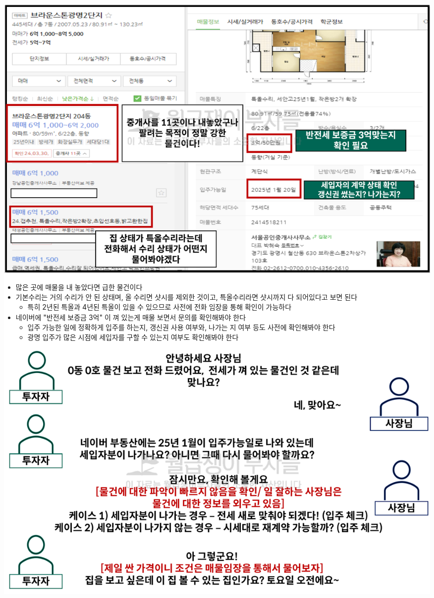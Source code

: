 ![image-20240406214813764](/private/images/2024-04-10-siljun-day6/image-20240406214813764.png)

* 많은 곳에 매물을 내 놓았다면 급한 물건이다
* 기본수리는 거의 수리가 안 된 상태며, 올 수리면 샷시를 제외한 것이고, 특올수리라면 샷시까지 다 되어있다고 보면 된다
  * 특히 2년된 특올과 4년된 특올이 있을 수 있으므로 사전에 전화 임장을 통해 확인이 가능하다
* 네이버에 "반전세 보증금 3억" 이 껴 있는게 매물 보면서 문의를 확인해봐야 한다
  * 입주 가능한 일에 정확하게 입주를 하는지, 갱신권 사용 여부와, 나가는 지 여부 등도 사전에 확인해봐야 한다
  * 광명 입주가 많은 시점에 세입자를 구할 수 있는지 여부도 확인해봐야 한다

![image-20240406215148811](/private/images/2024-04-10-siljun-day6/image-20240406215148811.png)
